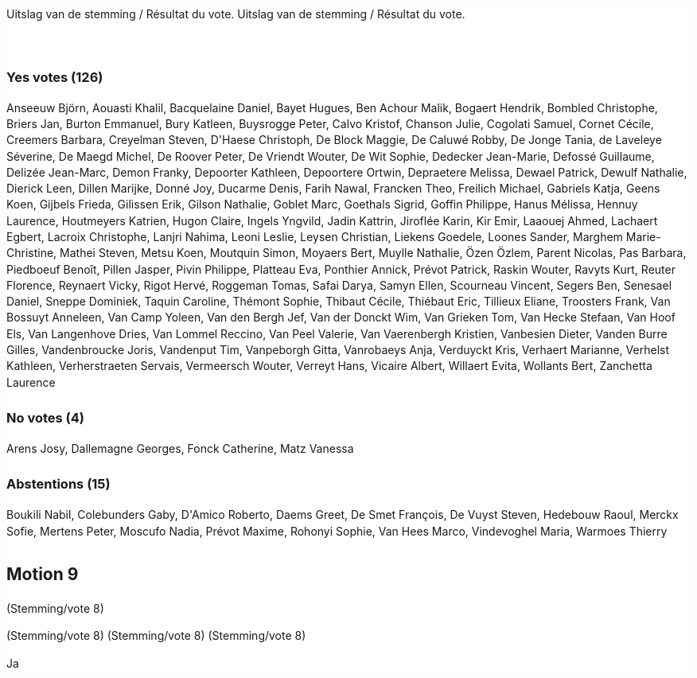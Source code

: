 Uitslag van de
stemming / Résultat du vote.
Uitslag van de
stemming / Résultat du vote.

 
 


### Yes votes (126)

Anseeuw Björn, Aouasti Khalil, Bacquelaine Daniel, Bayet Hugues, Ben Achour Malik, Bogaert Hendrik, Bombled Christophe, Briers Jan, Burton Emmanuel, Bury Katleen, Buysrogge Peter, Calvo Kristof, Chanson Julie, Cogolati Samuel, Cornet Cécile, Creemers Barbara, Creyelman Steven, D'Haese Christoph, De Block Maggie, De Caluwé Robby, De Jonge Tania, de Laveleye Séverine, De Maegd Michel, De Roover Peter, De Vriendt Wouter, De Wit Sophie, Dedecker Jean-Marie, Defossé Guillaume, Delizée Jean-Marc, Demon Franky, Depoorter Kathleen, Depoortere Ortwin, Depraetere Melissa, Dewael Patrick, Dewulf Nathalie, Dierick Leen, Dillen Marijke, Donné Joy, Ducarme Denis, Farih Nawal, Francken Theo, Freilich Michael, Gabriels Katja, Geens Koen, Gijbels Frieda, Gilissen Erik, Gilson Nathalie, Goblet Marc, Goethals Sigrid, Goffin Philippe, Hanus Mélissa, Hennuy Laurence, Houtmeyers Katrien, Hugon Claire, Ingels Yngvild, Jadin Kattrin, Jiroflée Karin, Kir Emir, Laaouej Ahmed, Lachaert Egbert, Lacroix Christophe, Lanjri Nahima, Leoni Leslie, Leysen Christian, Liekens Goedele, Loones Sander, Marghem Marie-Christine, Mathei Steven, Metsu Koen, Moutquin Simon, Moyaers Bert, Muylle Nathalie, Özen Özlem, Parent Nicolas, Pas Barbara, Piedboeuf Benoît, Pillen Jasper, Pivin Philippe, Platteau Eva, Ponthier Annick, Prévot Patrick, Raskin Wouter, Ravyts Kurt, Reuter Florence, Reynaert Vicky, Rigot Hervé, Roggeman Tomas, Safai Darya, Samyn Ellen, Scourneau Vincent, Segers Ben, Senesael Daniel, Sneppe Dominiek, Taquin Caroline, Thémont Sophie, Thibaut Cécile, Thiébaut Eric, Tillieux Eliane, Troosters Frank, Van Bossuyt Anneleen, Van Camp Yoleen, Van den Bergh Jef, Van der Donckt Wim, Van Grieken Tom, Van Hecke Stefaan, Van Hoof Els, Van Langenhove Dries, Van Lommel Reccino, Van Peel Valerie, Van Vaerenbergh Kristien, Vanbesien Dieter, Vanden Burre Gilles, Vandenbroucke Joris, Vandenput Tim, Vanpeborgh Gitta, Vanrobaeys Anja, Verduyckt Kris, Verhaert Marianne, Verhelst Kathleen, Verherstraeten Servais, Vermeersch Wouter, Verreyt Hans, Vicaire Albert, Willaert Evita, Wollants Bert, Zanchetta Laurence

### No votes (4)

Arens Josy, Dallemagne Georges, Fonck Catherine, Matz Vanessa

### Abstentions (15)

Boukili Nabil, Colebunders Gaby, D'Amico Roberto, Daems Greet, De Smet François, De Vuyst Steven, Hedebouw Raoul, Merckx Sofie, Mertens Peter, Moscufo Nadia, Prévot Maxime, Rohonyi Sophie, Van Hees Marco, Vindevoghel Maria, Warmoes Thierry


## Motion 9


(Stemming/vote 8)

(Stemming/vote 8)
(Stemming/vote 8)
(Stemming/vote 8)



Ja
